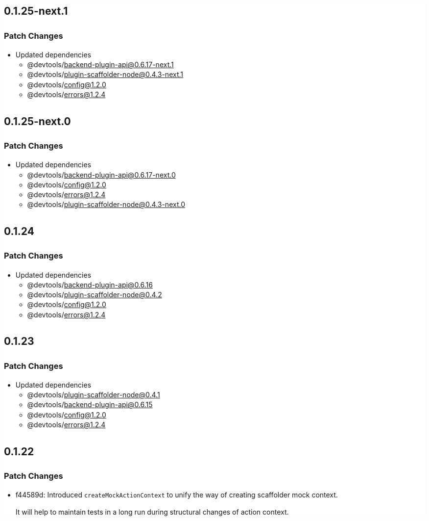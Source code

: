 ## 0.1.25-next.1

### Patch Changes

- Updated dependencies
  - @devtools/backend-plugin-api@0.6.17-next.1
  - @devtools/plugin-scaffolder-node@0.4.3-next.1
  - @devtools/config@1.2.0
  - @devtools/errors@1.2.4

## 0.1.25-next.0

### Patch Changes

- Updated dependencies
  - @devtools/backend-plugin-api@0.6.17-next.0
  - @devtools/config@1.2.0
  - @devtools/errors@1.2.4
  - @devtools/plugin-scaffolder-node@0.4.3-next.0

## 0.1.24

### Patch Changes

- Updated dependencies
  - @devtools/backend-plugin-api@0.6.16
  - @devtools/plugin-scaffolder-node@0.4.2
  - @devtools/config@1.2.0
  - @devtools/errors@1.2.4

## 0.1.23

### Patch Changes

- Updated dependencies
  - @devtools/plugin-scaffolder-node@0.4.1
  - @devtools/backend-plugin-api@0.6.15
  - @devtools/config@1.2.0
  - @devtools/errors@1.2.4

## 0.1.22

### Patch Changes

- f44589d: Introduced `createMockActionContext` to unify the way of creating scaffolder mock context.

  It will help to maintain tests in a long run during structural changes of action context.

